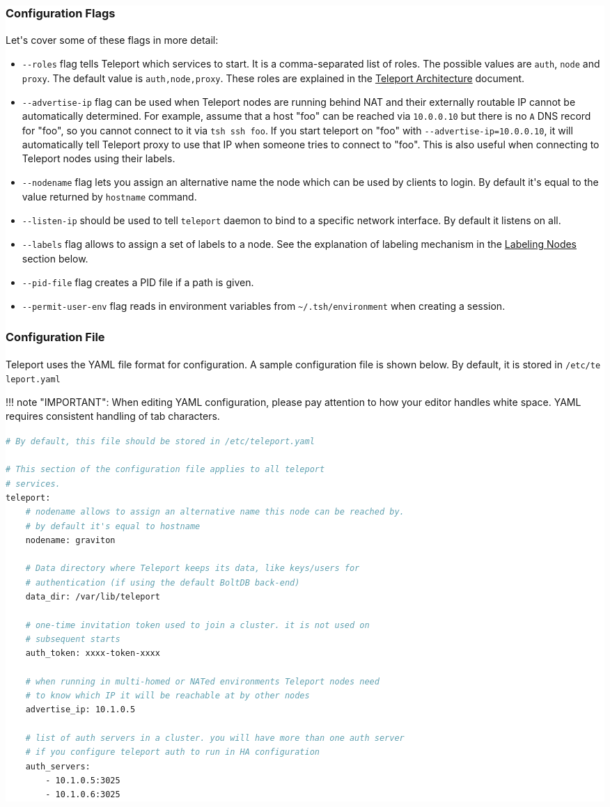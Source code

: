 ### Configuration Flags

Let's cover some of these flags in more detail:

* `--roles` flag tells Teleport which services to start. It is a comma-separated
  list of roles. The possible values are `auth`, `node` and `proxy`. The default 
  value is `auth,node,proxy`. These roles are explained in the 
  [Teleport Architecture](architecture.md) document.

* `--advertise-ip` flag can be used when Teleport nodes are running behind NAT and
  their externally routable IP cannot be automatically determined. 
  For example, assume that a host "foo" can be reached via `10.0.0.10` but there is
  no `A` DNS record for "foo", so you cannot connect to it via `tsh ssh foo`. If
  you start teleport on "foo" with `--advertise-ip=10.0.0.10`, it will automatically 
  tell Teleport proxy to use that IP when someone tries to connect
  to "foo". This is also useful when connecting to Teleport nodes using their labels.

* `--nodename` flag lets you assign an alternative name the node which can be used
  by clients to login. By default it's equal to the value returned by `hostname` 
  command.

* `--listen-ip` should be used to tell `teleport` daemon to bind to a specific network
  interface. By default it listens on all.

* `--labels` flag allows to assign a set of labels to a node. See the explanation
  of labeling mechanism in the [Labeling Nodes](#labeling-nodes) section below.

* `--pid-file` flag creates a PID file if a path is given.

* `--permit-user-env` flag reads in environment variables from `~/.tsh/environment`
  when creating a session.
  
### Configuration File

Teleport uses the YAML file format for configuration. A sample configuration file is shown
below. By default, it is stored in `/etc/teleport.yaml`

!!! note "IMPORTANT": 
    When editing YAML configuration, please pay attention to how your editor 
    handles white space. YAML requires consistent handling of tab characters.

```bash
# By default, this file should be stored in /etc/teleport.yaml

# This section of the configuration file applies to all teleport
# services.
teleport:
    # nodename allows to assign an alternative name this node can be reached by.
    # by default it's equal to hostname
    nodename: graviton

    # Data directory where Teleport keeps its data, like keys/users for 
    # authentication (if using the default BoltDB back-end)
    data_dir: /var/lib/teleport

    # one-time invitation token used to join a cluster. it is not used on 
    # subsequent starts
    auth_token: xxxx-token-xxxx

    # when running in multi-homed or NATed environments Teleport nodes need 
    # to know which IP it will be reachable at by other nodes
    advertise_ip: 10.1.0.5

    # list of auth servers in a cluster. you will have more than one auth server
    # if you configure teleport auth to run in HA configuration
    auth_servers: 
        - 10.1.0.5:3025
        - 10.1.0.6:3025
```
